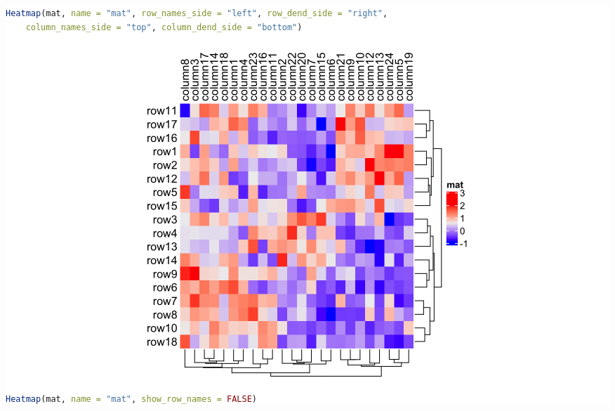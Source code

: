 
```r
Heatmap(mat, name = "mat", row_names_side = "left", row_dend_side = "right", 
    column_names_side = "top", column_dend_side = "bottom")
```

<img src="02-single_heatmap_files/figure-html/dimension_name-1.png" width="480" style="display: block; margin: auto;" />

```r
Heatmap(mat, name = "mat", show_row_names = FALSE)
```
